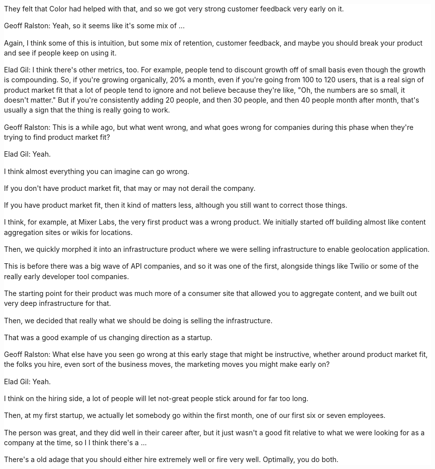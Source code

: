 They felt that Color had helped with that, and so we got very strong customer feedback very early on it.

Geoff Ralston: Yeah, so it seems like it's some mix of ...

Again, I think some of this is intuition, but some mix of retention, customer feedback, and maybe you should break your product and see if people keep on using it.

Elad Gil: I think there's other metrics, too. For example, people tend to discount growth off of small basis even though the growth is compounding. So, if you're growing organically, 20% a month, even if you're going from 100 to 120 users, that is a real sign of product market fit that a lot of people tend to ignore and not believe because they're like, "Oh, the numbers are so small, it doesn't matter." But if you're consistently adding 20 people, and then 30 people, and then 40 people month after month, that's usually a sign that the thing is really going to work.

Geoff Ralston: This is a while ago, but what went wrong, and what goes wrong for companies during this phase when they're trying to find product market fit?

Elad Gil: Yeah.

I think almost everything you can imagine can go wrong.

If you don't have product market fit, that may or may not derail the company.

If you have product market fit, then it kind of matters less, although you still want to correct those things.

I think, for example, at Mixer Labs, the very first product was a wrong product. We initially started off building almost like content aggregation sites or wikis for locations.

Then, we quickly morphed it into an infrastructure product where we were selling infrastructure to enable geolocation application.

This is before there was a big wave of API companies, and so it was one of the first, alongside things like Twilio or some of the really early developer tool companies.

The starting point for their product was much more of a consumer site that allowed you to aggregate content, and we built out very deep infrastructure for that.

Then, we decided that really what we should be doing is selling the infrastructure.

That was a good example of us changing direction as a startup.

Geoff Ralston: What else have you seen go wrong at this early stage that might be instructive, whether around product market fit, the folks you hire, even sort of the business moves, the marketing moves you might make early on?

Elad Gil: Yeah.

I think on the hiring side, a lot of people will let not-great people stick around for far too long.

Then, at my first startup, we actually let somebody go within the first month, one of our first six or seven employees.

The person was great, and they did well in their career after, but it just wasn't a good fit relative to what we were looking for as a company at the time, so I I think there's a ...

There's a old adage that you should either hire extremely well or fire very well. Optimally, you do both.
